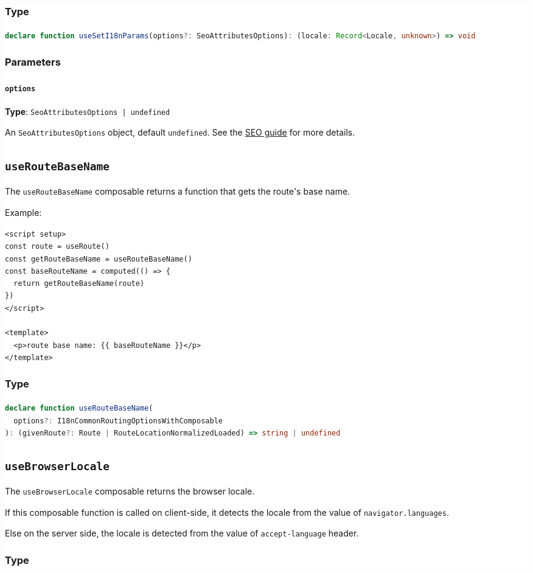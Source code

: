 ### Type

```ts
declare function useSetI18nParams(options?: SeoAttributesOptions): (locale: Record<Locale, unknown>) => void
```

### Parameters

#### `options`

**Type**: `SeoAttributesOptions | undefined`

An `SeoAttributesOptions` object, default `undefined`. See the [SEO guide](/guide/seo#feature-details) for more details.

## `useRouteBaseName`

The `useRouteBaseName` composable returns a function that gets the route's base name.

Example:

```vue
<script setup>
const route = useRoute()
const getRouteBaseName = useRouteBaseName()
const baseRouteName = computed(() => {
  return getRouteBaseName(route)
})
</script>

<template>
  <p>route base name: {{ baseRouteName }}</p>
</template>
```

### Type

```ts
declare function useRouteBaseName(
  options?: I18nCommonRoutingOptionsWithComposable
): (givenRoute?: Route | RouteLocationNormalizedLoaded) => string | undefined
```

## `useBrowserLocale`

The `useBrowserLocale` composable returns the browser locale.

If this composable function is called on client-side, it detects the locale from the value of `navigator.languages`.

Else on the server side, the locale is detected from the value of `accept-language` header.

### Type
